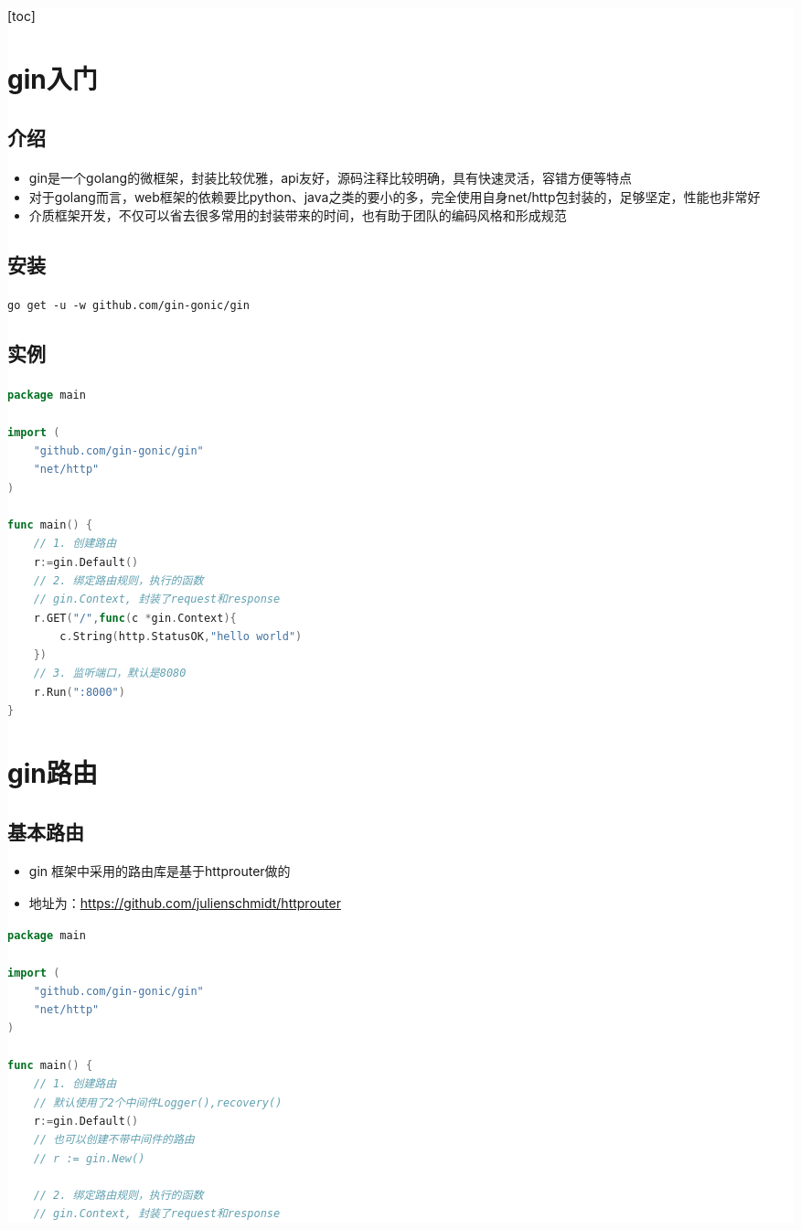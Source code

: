 [toc]

# gin入门

## 介绍

- gin是一个golang的微框架，封装比较优雅，api友好，源码注释比较明确，具有快速灵活，容错方便等特点
- 对于golang而言，web框架的依赖要比python、java之类的要小的多，完全使用自身net/http包封装的，足够坚定，性能也非常好
- 介质框架开发，不仅可以省去很多常用的封装带来的时间，也有助于团队的编码风格和形成规范

## 安装

`go get -u -w github.com/gin-gonic/gin`

## 实例

```go
package main

import (
	"github.com/gin-gonic/gin"
	"net/http"
)

func main() {
	// 1. 创建路由
	r:=gin.Default()
	// 2. 绑定路由规则，执行的函数
	// gin.Context, 封装了request和response
	r.GET("/",func(c *gin.Context){
		c.String(http.StatusOK,"hello world")
	})
	// 3. 监听端口，默认是8080
	r.Run(":8000")
}
```

# gin路由

## 基本路由

- gin 框架中采用的路由库是基于httprouter做的

- 地址为：https://github.com/julienschmidt/httprouter

```go
package main

import (
	"github.com/gin-gonic/gin"
	"net/http"
)

func main() {
	// 1. 创建路由
	// 默认使用了2个中间件Logger(),recovery()
	r:=gin.Default()
	// 也可以创建不带中间件的路由
	// r := gin.New()

	// 2. 绑定路由规则，执行的函数
	// gin.Context, 封装了request和response
```
